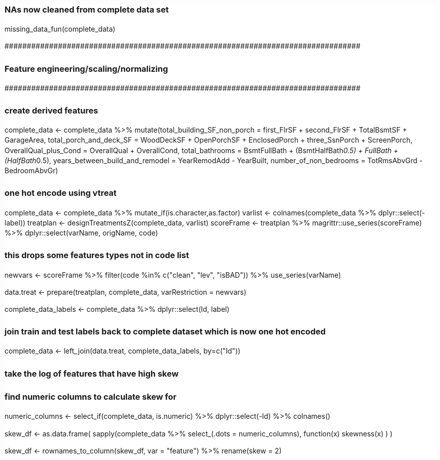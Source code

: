 ### NAs now cleaned from complete data set
missing_data_fun(complete_data)

################################################################################
### Feature engineering/scaling/normalizing
################################################################################

### create derived features
complete_data <- complete_data %>% 
            mutate(total_building_SF_non_porch = first_FlrSF + second_FlrSF + TotalBsmtSF + GarageArea,
                   total_porch_and_deck_SF = WoodDeckSF + OpenPorchSF + EnclosedPorch + three_SsnPorch + ScreenPorch,
                   OverallQual_plus_Cond = OverallQual + OverallCond,
                   total_bathrooms = BsmtFullBath + (BsmtHalfBath*0.5) + FullBath + (HalfBath*0.5),
                   years_between_build_and_remodel = YearRemodAdd - YearBuilt,
                   number_of_non_bedrooms = TotRmsAbvGrd - BedroomAbvGr)

### one hot encode using vtreat
complete_data <- complete_data %>% mutate_if(is.character,as.factor)
varlist <- colnames(complete_data %>%  dplyr::select(-label))
treatplan <- designTreatmentsZ(complete_data, varlist)
scoreFrame <- treatplan %>% 
            magrittr::use_series(scoreFrame) %>% 
            dplyr::select(varName, origName, code)

### this drops some features types not in code list
newvars <- scoreFrame %>%
            filter(code %in% c("clean", "lev", "isBAD")) %>%
            use_series(varName)

data.treat <- prepare(treatplan, complete_data, varRestriction = newvars)

complete_data_labels <- complete_data %>%  dplyr::select(Id, label)

### join train and test labels back to complete dataset which is now one hot encoded
complete_data <- left_join(data.treat, complete_data_labels, by=c("Id"))

### take the log of features that have high skew
### find numeric columns to calculate skew for
numeric_columns <- select_if(complete_data, is.numeric) %>%
            dplyr::select(-Id) %>%
            colnames()

skew_df <- as.data.frame(
            sapply(complete_data %>% select_(.dots = numeric_columns), 
                   function(x) skewness(x)
      )
)

skew_df <- rownames_to_column(skew_df, var = "feature") %>% rename(skew = 2)

